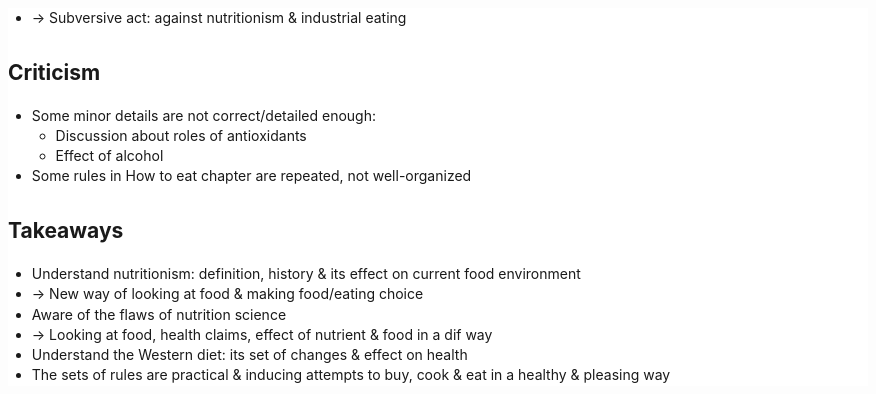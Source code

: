 - -> Subversive act: against nutritionism & industrial eating

## Criticism
- Some minor details are not correct/detailed enough:
  - Discussion about roles of antioxidants
  - Effect of alcohol
- Some rules in How to eat chapter are repeated, not well-organized

## Takeaways
- Understand nutritionism: definition, history & its effect on current food environment
- -> New way of looking at food & making food/eating choice
- Aware of the flaws of nutrition science
- -> Looking at food, health claims, effect of nutrient & food in a dif way
- Understand the Western diet: its set of changes & effect on health
- The sets of rules are practical & inducing attempts to buy, cook & eat in a healthy & pleasing way